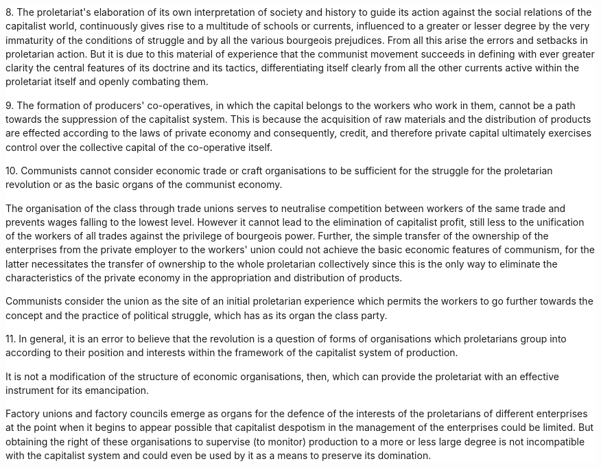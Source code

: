 8\. The proletariat's elaboration of its own interpretation of society
and history to guide its action against the social relations of the
capitalist world, continuously gives rise to a multitude of schools or
currents, influenced to a greater or lesser degree by the very
immaturity of the conditions of struggle and by all the various
bourgeois prejudices. From all this arise the errors and setbacks in
proletarian action. But it is due to this material of experience that
the communist movement succeeds in defining with ever greater clarity
the central features of its doctrine and its tactics, differentiating
itself clearly from all the other currents active within the proletariat
itself and openly combating them.

9\. The formation of producers' co-operatives, in which the capital
belongs to the workers who work in them, cannot be a path towards the
suppression of the capitalist system. This is because the acquisition of
raw materials and the distribution of products are effected according to
the laws of private economy and consequently, credit, and therefore
private capital ultimately exercises control over the collective capital
of the co-operative itself.

10\. Communists cannot consider economic trade or craft organisations to
be sufficient for the struggle for the proletarian revolution or as the
basic organs of the communist economy.

The organisation of the class through trade unions serves to neutralise
competition between workers of the same trade and prevents wages falling
to the lowest level. However it cannot lead to the elimination of
capitalist profit, still less to the unification of the workers of all
trades against the privilege of bourgeois power. Further, the simple
transfer of the ownership of the enterprises from the private employer
to the workers' union could not achieve the basic economic features of
communism, for the latter necessitates the transfer of ownership to the
whole proletarian collectively since this is the only way to eliminate
the characteristics of the private economy in the appropriation and
distribution of products.

Communists consider the union as the site of an initial proletarian
experience which permits the workers to go further towards the concept
and the practice of political struggle, which has as its organ the class
party.

11\. In general, it is an error to believe that the revolution is a
question of forms of organisations which proletarians group into
according to their position and interests within the framework of the
capitalist system of production.

It is not a modification of the structure of economic organisations,
then, which can provide the proletariat with an effective instrument for
its emancipation.

Factory unions and factory councils emerge as organs for the defence of
the interests of the proletarians of different enterprises at the point
when it begins to appear possible that capitalist despotism in the
management of the enterprises could be limited. But obtaining the right
of these organisations to supervise (to monitor) production to a more or
less large degree is not incompatible with the capitalist system and
could even be used by it as a means to preserve its domination.

